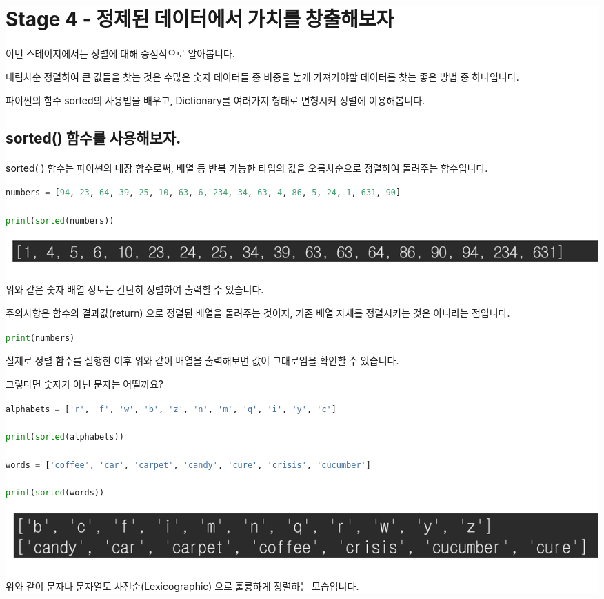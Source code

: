 # Stage 4 - 정제된 데이터에서 가치를 창출해보자

이번 스테이지에서는 정렬에 대해 중점적으로 알아봅니다.

내림차순 정렬하여 큰 값들을 찾는 것은 수많은 숫자 데이터들 중 비중을 높게 가져가야할 데이터를 찾는 좋은 방법 중 하나입니다.

파이썬의 함수 sorted의 사용법을 배우고, Dictionary를 여러가지 형태로 변형시켜 정렬에 이용해봅니다.

## sorted\(\) 함수를 사용해보자.

sorted\( \) 함수는 파이썬의 내장 함수로써, 배열 등 반복 가능한 타입의 값을 오름차순으로 정렬하여 돌려주는 함수입니다.

```python
numbers = [94, 23, 64, 39, 25, 10, 63, 6, 234, 34, 63, 4, 86, 5, 24, 1, 631, 90]

print(sorted(numbers))
```

![](../.gitbook/assets/image%20%2829%29.png)

위와 같은 숫자 배열 정도는 간단히 정렬하여 출력할 수 있습니다.

주의사항은 함수의 결과값\(return\) 으로 정렬된 배열을 돌려주는 것이지, 기존 배열 자체를 정렬시키는 것은 아니라는 점입니다.

```python
print(numbers)
```

실제로 정렬 함수를 실행한 이후 위와 같이 배열을 출력해보면 값이 그대로임을 확인할 수 있습니다.



그렇다면 숫자가 아닌 문자는 어떨까요?

```python
alphabets = ['r', 'f', 'w', 'b', 'z', 'n', 'm', 'q', 'i', 'y', 'c']

print(sorted(alphabets))

words = ['coffee', 'car', 'carpet', 'candy', 'cure', 'crisis', 'cucumber']

print(sorted(words))
```

![](../.gitbook/assets/image%20%2869%29.png)

위와 같이 문자나 문자열도 사전순\(Lexicographic\) 으로 훌륭하게 정렬하는 모습입니다.


